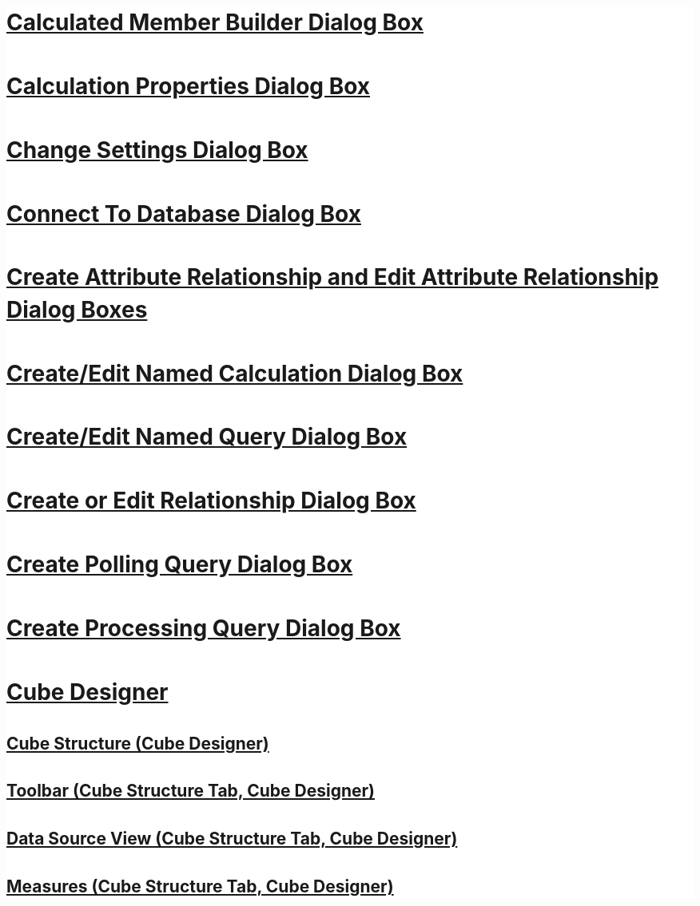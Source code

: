 # [Calculated Member Builder Dialog Box](../calculated-member-builder-dialog-box-analysis-services-multidimensional-data.md)
# [Calculation Properties Dialog Box](../calculation-properties-dialog-box-analysis-services-multidimensional-data.md)
# [Change Settings Dialog Box](../change-settings-dialog-box-analysis-services-multidimensional-data.md)
# [Connect To Database Dialog Box](../connect-to-database-dialog-box.md)
# [Create Attribute Relationship and Edit Attribute Relationship Dialog Boxes](../create-edit-attribute-relationships-dialog-boxes-analysis-services-multidimensional-data.md)
# [Create/Edit Named Calculation Dialog Box](../create-edit-named-calculation-dialog-box-analysis-services.md)
# [Create/Edit Named Query Dialog Box](../create-or-edit-named-query-dialog-box-analysis-services-multidimensional-data.md)
# [Create or Edit Relationship Dialog Box](../create-or-edit-relationship-dialog-box-analysis-services-multidimensional-data.md)
# [Create Polling Query Dialog Box](../create-polling-query-dialog-box-analysis-services-multidimensional-data.md)
# [Create Processing Query Dialog Box](../create-processing-query-dialog-box-analysis-services-multidimensional-data.md)
# [Cube Designer](../cube-designer-analysis-services-multidimensional-data.md)
## [Cube Structure (Cube Designer)](../cube-structure-cube-designer-analysis-services-multidimensional-data.md)
## [Toolbar (Cube Structure Tab, Cube Designer)](../toolbar-cube-structure-cube-designer-analysis-services-multidimensional-data.md)
## [Data Source View (Cube Structure Tab, Cube Designer)](../data-source-view-cube-designer-analysis-services-multidimensional-data.md)
## [Measures (Cube Structure Tab, Cube Designer)](../measures-cube-structure-cube-designer-analysis-services-multidimensional-data.md)